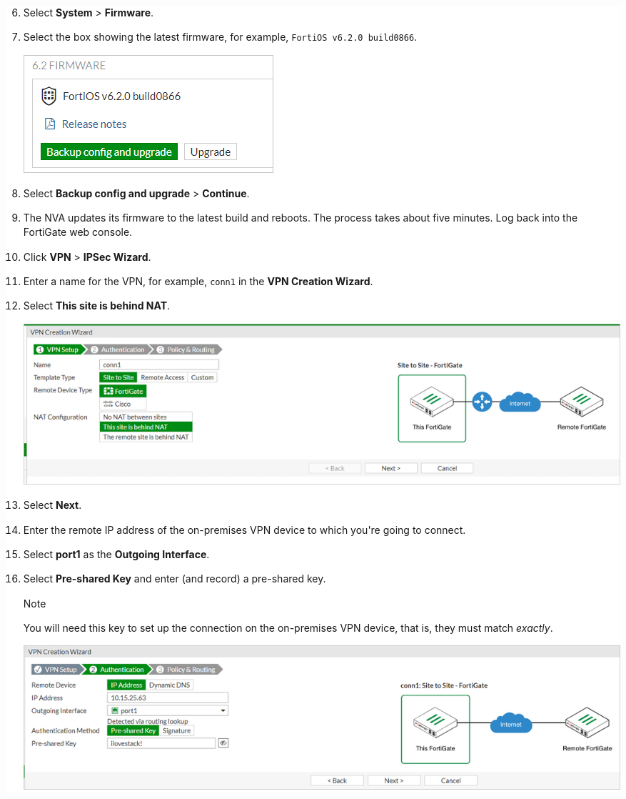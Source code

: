 6. Select **System** > **Firmware**.

7. Select the box showing the latest firmware, for example, `FortiOS v6.2.0 build0866`.

    ![](./media/azure-stack-network-howto-vnet-to-onprem/image15.png)

8. Select **Backup config and upgrade** > **Continue**.

9. The NVA updates its firmware to the latest build and reboots. The process takes about five minutes. Log back into the FortiGate web console.

10. Click **VPN** > **IPSec Wizard**.

11. Enter a name for the VPN, for example, `conn1` in the **VPN Creation Wizard**.

12. Select **This site is behind NAT**.

    ![](./media/azure-stack-network-howto-vnet-to-onprem/image16.png)

13. Select **Next**.

14. Enter the remote IP address of the on-premises VPN device to which you're going to connect.

15. Select **port1** as the **Outgoing Interface**.

16. Select **Pre-shared Key** and enter (and record) a pre-shared key. 

    > [!Note]  
    > You will need this key to set up the connection on the on-premises VPN device, that is, they must match *exactly*.

    ![](./media/azure-stack-network-howto-vnet-to-onprem/image17.png)
